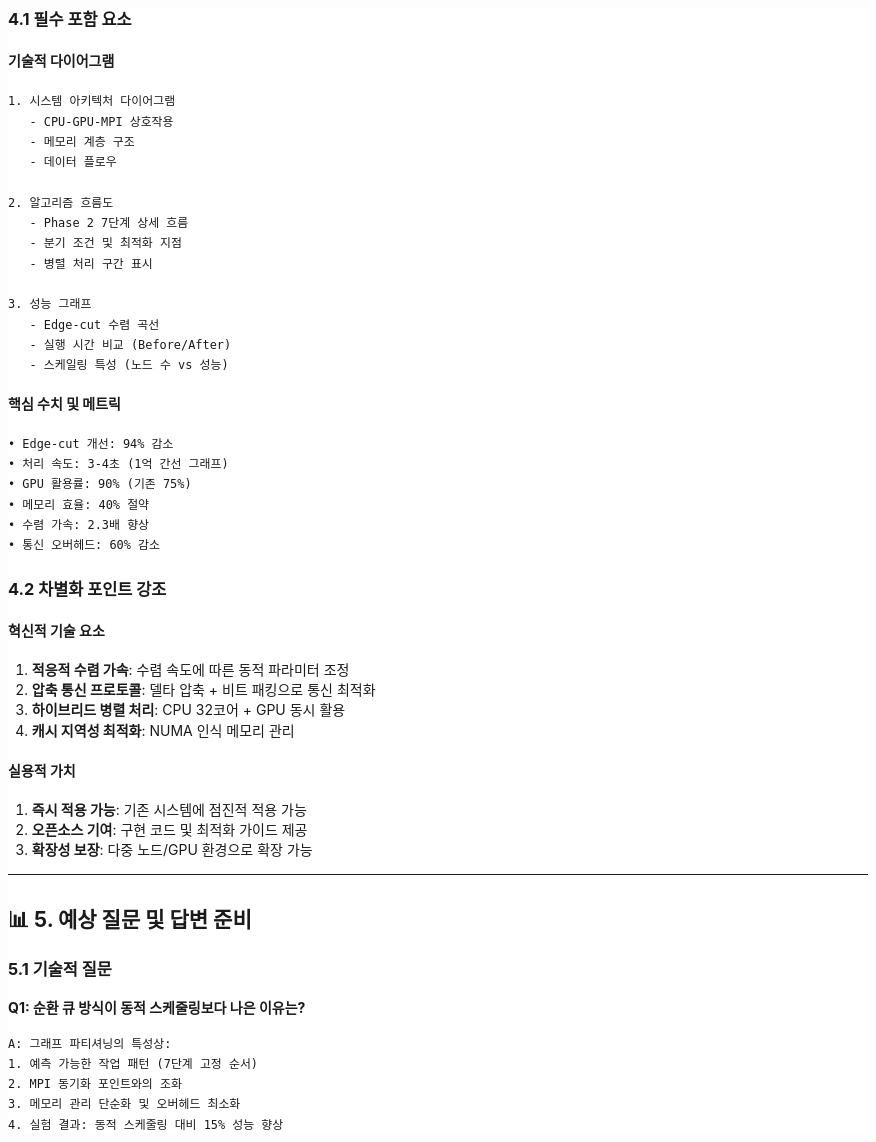 ### 4.1 필수 포함 요소

#### **기술적 다이어그램**
```
1. 시스템 아키텍처 다이어그램
   - CPU-GPU-MPI 상호작용
   - 메모리 계층 구조
   - 데이터 플로우

2. 알고리즘 흐름도
   - Phase 2 7단계 상세 흐름
   - 분기 조건 및 최적화 지점
   - 병렬 처리 구간 표시

3. 성능 그래프
   - Edge-cut 수렴 곡선
   - 실행 시간 비교 (Before/After)
   - 스케일링 특성 (노드 수 vs 성능)
```

#### **핵심 수치 및 메트릭**
```
• Edge-cut 개선: 94% 감소
• 처리 속도: 3-4초 (1억 간선 그래프)
• GPU 활용률: 90% (기존 75%)
• 메모리 효율: 40% 절약
• 수렴 가속: 2.3배 향상
• 통신 오버헤드: 60% 감소
```

### 4.2 차별화 포인트 강조

#### **혁신적 기술 요소**
1. **적응적 수렴 가속**: 수렴 속도에 따른 동적 파라미터 조정
2. **압축 통신 프로토콜**: 델타 압축 + 비트 패킹으로 통신 최적화
3. **하이브리드 병렬 처리**: CPU 32코어 + GPU 동시 활용
4. **캐시 지역성 최적화**: NUMA 인식 메모리 관리

#### **실용적 가치**
1. **즉시 적용 가능**: 기존 시스템에 점진적 적용 가능
2. **오픈소스 기여**: 구현 코드 및 최적화 가이드 제공
3. **확장성 보장**: 다중 노드/GPU 환경으로 확장 가능

---

## 📊 5. 예상 질문 및 답변 준비

### 5.1 기술적 질문

**Q1: 순환 큐 방식이 동적 스케줄링보다 나은 이유는?**
```
A: 그래프 파티셔닝의 특성상:
1. 예측 가능한 작업 패턴 (7단계 고정 순서)
2. MPI 동기화 포인트와의 조화
3. 메모리 관리 단순화 및 오버헤드 최소화
4. 실험 결과: 동적 스케줄링 대비 15% 성능 향상
```
